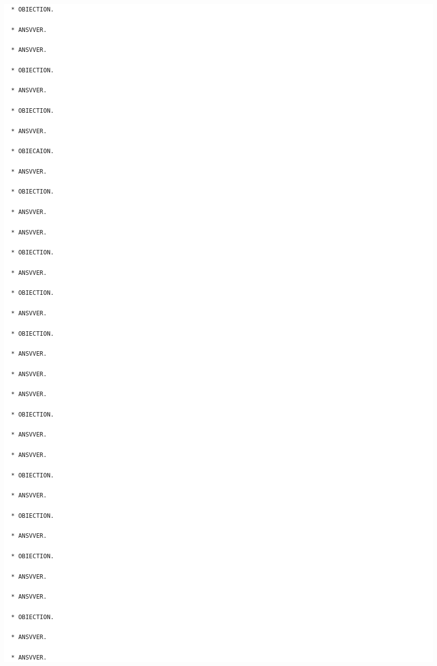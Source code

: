       * OBIECTION.

      * ANSVVER.

      * ANSVVER.

      * OBIECTION.

      * ANSVVER.

      * OBIECTION.

      * ANSVVER.

      * OBIECAION.

      * ANSVVER.

      * OBIECTION.

      * ANSVVER.

      * ANSVVER.

      * OBIECTION.

      * ANSVVER.

      * OBIECTION.

      * ANSVVER.

      * OBIECTION.

      * ANSVVER.

      * ANSVVER.

      * ANSVVER.

      * OBIECTION.

      * ANSVVER.

      * ANSVVER.

      * OBIECTION.

      * ANSVVER.

      * OBIECTION.

      * ANSVVER.

      * OBIECTION.

      * ANSVVER.

      * ANSVVER.

      * OBIECTION.

      * ANSVVER.

      * ANSVVER.
